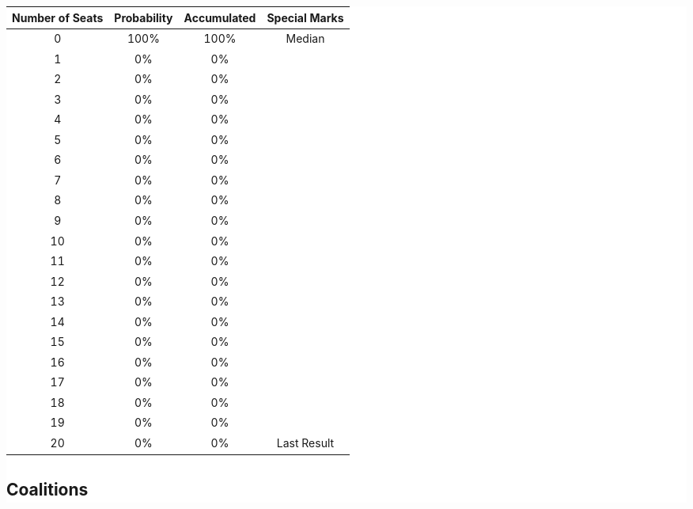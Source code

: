 | Number of Seats | Probability | Accumulated | Special Marks |
|:---------------:|:-----------:|:-----------:|:-------------:|
| 0 | 100% | 100% | Median |
| 1 | 0% | 0% |  |
| 2 | 0% | 0% |  |
| 3 | 0% | 0% |  |
| 4 | 0% | 0% |  |
| 5 | 0% | 0% |  |
| 6 | 0% | 0% |  |
| 7 | 0% | 0% |  |
| 8 | 0% | 0% |  |
| 9 | 0% | 0% |  |
| 10 | 0% | 0% |  |
| 11 | 0% | 0% |  |
| 12 | 0% | 0% |  |
| 13 | 0% | 0% |  |
| 14 | 0% | 0% |  |
| 15 | 0% | 0% |  |
| 16 | 0% | 0% |  |
| 17 | 0% | 0% |  |
| 18 | 0% | 0% |  |
| 19 | 0% | 0% |  |
| 20 | 0% | 0% | Last Result |


## Coalitions
